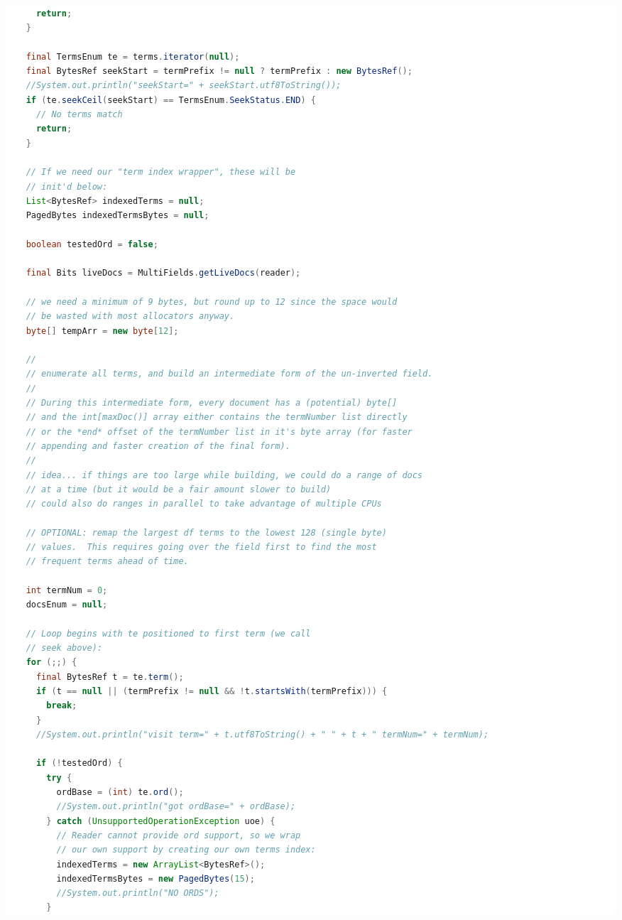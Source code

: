 ```java
      return;
    }

    final TermsEnum te = terms.iterator(null);
    final BytesRef seekStart = termPrefix != null ? termPrefix : new BytesRef();
    //System.out.println("seekStart=" + seekStart.utf8ToString());
    if (te.seekCeil(seekStart) == TermsEnum.SeekStatus.END) {
      // No terms match
      return;
    }

    // If we need our "term index wrapper", these will be
    // init'd below:
    List<BytesRef> indexedTerms = null;
    PagedBytes indexedTermsBytes = null;

    boolean testedOrd = false;

    final Bits liveDocs = MultiFields.getLiveDocs(reader);

    // we need a minimum of 9 bytes, but round up to 12 since the space would
    // be wasted with most allocators anyway.
    byte[] tempArr = new byte[12];

    //
    // enumerate all terms, and build an intermediate form of the un-inverted field.
    //
    // During this intermediate form, every document has a (potential) byte[]
    // and the int[maxDoc()] array either contains the termNumber list directly
    // or the *end* offset of the termNumber list in it's byte array (for faster
    // appending and faster creation of the final form).
    //
    // idea... if things are too large while building, we could do a range of docs
    // at a time (but it would be a fair amount slower to build)
    // could also do ranges in parallel to take advantage of multiple CPUs

    // OPTIONAL: remap the largest df terms to the lowest 128 (single byte)
    // values.  This requires going over the field first to find the most
    // frequent terms ahead of time.

    int termNum = 0;
    docsEnum = null;

    // Loop begins with te positioned to first term (we call
    // seek above):
    for (;;) {
      final BytesRef t = te.term();
      if (t == null || (termPrefix != null && !t.startsWith(termPrefix))) {
        break;
      }
      //System.out.println("visit term=" + t.utf8ToString() + " " + t + " termNum=" + termNum);

      if (!testedOrd) {
        try {
          ordBase = (int) te.ord();
          //System.out.println("got ordBase=" + ordBase);
        } catch (UnsupportedOperationException uoe) {
          // Reader cannot provide ord support, so we wrap
          // our own support by creating our own terms index:
          indexedTerms = new ArrayList<BytesRef>();
          indexedTermsBytes = new PagedBytes(15);
          //System.out.println("NO ORDS");
        }
```